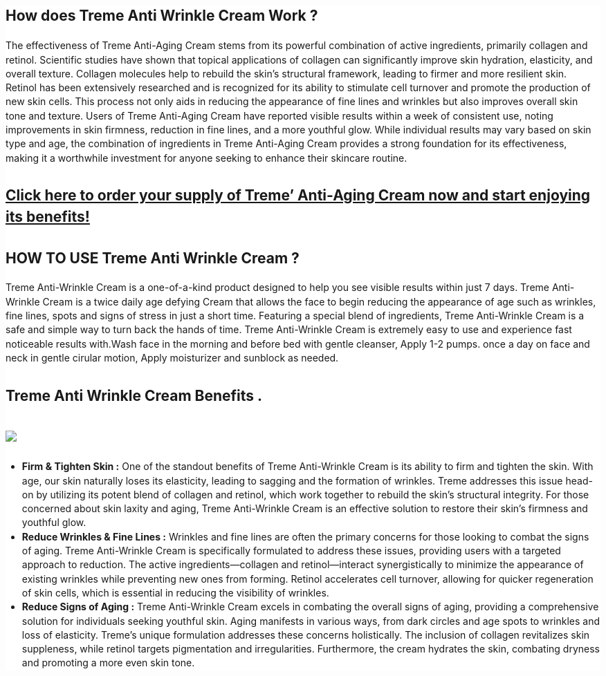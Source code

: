 ## **How does Treme Anti Wrinkle Cream Work ?**

The effectiveness of Treme Anti-Aging Cream stems from its powerful combination of active ingredients, primarily collagen and retinol. Scientific studies have shown that topical applications of collagen can significantly improve skin hydration, elasticity, and overall texture. Collagen molecules help to rebuild the skin’s structural framework, leading to firmer and more resilient skin. Retinol has been extensively researched and is recognized for its ability to stimulate cell turnover and promote the production of new skin cells. This process not only aids in reducing the appearance of fine lines and wrinkles but also improves overall skin tone and texture. Users of Treme Anti-Aging Cream have reported visible results within a week of consistent use, noting improvements in skin firmness, reduction in fine lines, and a more youthful glow. While individual results may vary based on skin type and age, the combination of ingredients in Treme Anti-Aging Cream provides a strong foundation for its effectiveness, making it a worthwhile investment for anyone seeking to enhance their skincare routine.

## **[Click here to order your supply of Treme’ Anti-Aging Cream now and start enjoying its benefits!](https://www.healthsupplement24x7.com/get-treme-anti-wrinkle-cream)**

## **HOW TO USE Treme Anti Wrinkle Cream ?**

Treme Anti-Wrinkle Cream is a one-of-a-kind product designed to help you see visible results within just 7 days. Treme Anti-Wrinkle Cream is a twice daily age defying Cream that allows the face to begin reducing the appearance of age such as wrinkles, fine lines, spots and signs of stress in just a short time. Featuring a special blend of ingredients, Treme Anti-Wrinkle Cream is a safe and simple way to turn back the hands of time. Treme Anti-Wrinkle Cream is extremely easy to use and experience fast noticeable results with.Wash face in the morning and before bed with gentle cleanser, Apply 1-2 pumps. once a day on face and neck in gentle cirular motion, Apply moisturizer and sunblock as needed.

## **Treme Anti Wrinkle Cream Benefits .**

## [![](https://blogger.googleusercontent.com/img/b/R29vZ2xl/AVvXsEht6YRZ_JDtt4eJ1Ps1xOfthNYsvwTIpmIKZiDHW4EkvY3HggL6CE3wnU099NaGr1bk-_EK_IktsLmIg53QXNpHyjTBpb-v5yR0Lh96UZF2tkXE8yUP-Ivk6zCkTtX4ARpTtlbPq_rOSulzxAwcCdA-mK-Vvyq_VMTLCf-ZQggRqjFPMZRbk-D61F-zm_Jd/w640-h328/Treme%20Anti%20Wrinkle%20Cream4.jpeg)](https://www.healthsupplement24x7.com/get-treme-anti-wrinkle-cream)

- **Firm & Tighten Skin :** One of the standout benefits of Treme Anti-Wrinkle Cream is its ability to firm and tighten the skin. With age, our skin naturally loses its elasticity, leading to sagging and the formation of wrinkles. Treme addresses this issue head-on by utilizing its potent blend of collagen and retinol, which work together to rebuild the skin’s structural integrity. For those concerned about skin laxity and aging, Treme Anti-Wrinkle Cream is an effective solution to restore their skin’s firmness and youthful glow.
- **Reduce Wrinkles & Fine Lines :** Wrinkles and fine lines are often the primary concerns for those looking to combat the signs of aging. Treme Anti-Wrinkle Cream is specifically formulated to address these issues, providing users with a targeted approach to reduction. The active ingredients—collagen and retinol—interact synergistically to minimize the appearance of existing wrinkles while preventing new ones from forming. Retinol accelerates cell turnover, allowing for quicker regeneration of skin cells, which is essential in reducing the visibility of wrinkles.
- **Reduce Signs of Aging :** Treme Anti-Wrinkle Cream excels in combating the overall signs of aging, providing a comprehensive solution for individuals seeking youthful skin. Aging manifests in various ways, from dark circles and age spots to wrinkles and loss of elasticity. Treme’s unique formulation addresses these concerns holistically. The inclusion of collagen revitalizes skin suppleness, while retinol targets pigmentation and irregularities. Furthermore, the cream hydrates the skin, combating dryness and promoting a more even skin tone.